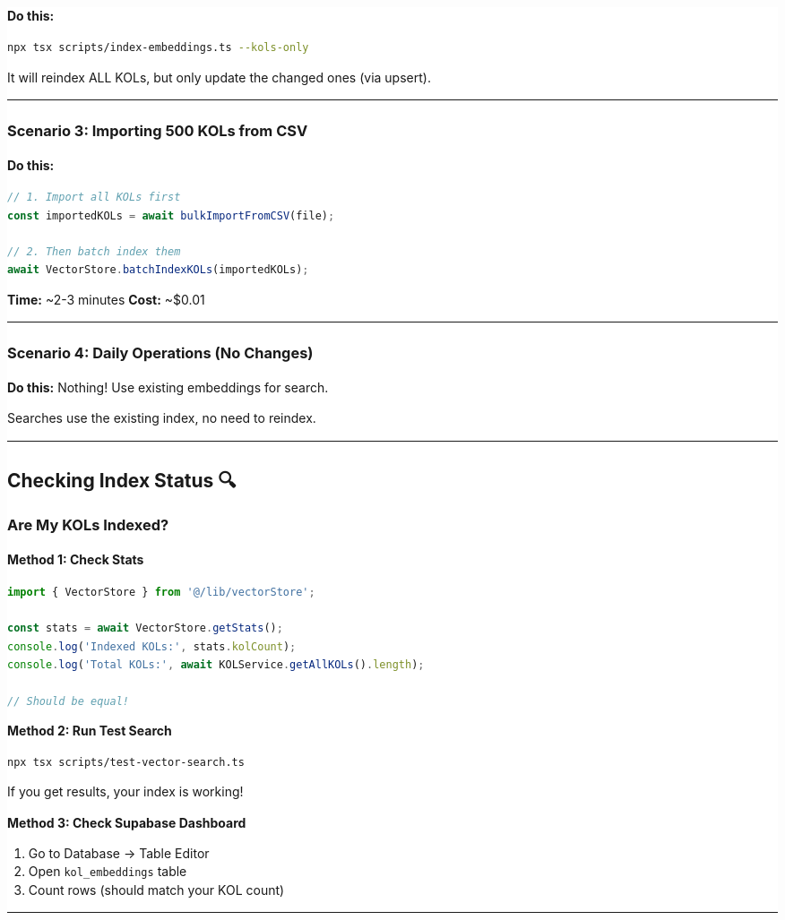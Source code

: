 **Do this:**
```bash
npx tsx scripts/index-embeddings.ts --kols-only
```

It will reindex ALL KOLs, but only update the changed ones (via upsert).

---

### Scenario 3: Importing 500 KOLs from CSV

**Do this:**
```typescript
// 1. Import all KOLs first
const importedKOLs = await bulkImportFromCSV(file);

// 2. Then batch index them
await VectorStore.batchIndexKOLs(importedKOLs);
```

**Time:** ~2-3 minutes
**Cost:** ~$0.01

---

### Scenario 4: Daily Operations (No Changes)

**Do this:** Nothing! Use existing embeddings for search.

Searches use the existing index, no need to reindex.

---

## Checking Index Status 🔍

### Are My KOLs Indexed?

**Method 1: Check Stats**
```typescript
import { VectorStore } from '@/lib/vectorStore';

const stats = await VectorStore.getStats();
console.log('Indexed KOLs:', stats.kolCount);
console.log('Total KOLs:', await KOLService.getAllKOLs().length);

// Should be equal!
```

**Method 2: Run Test Search**
```bash
npx tsx scripts/test-vector-search.ts
```

If you get results, your index is working!

**Method 3: Check Supabase Dashboard**
1. Go to Database → Table Editor
2. Open `kol_embeddings` table
3. Count rows (should match your KOL count)

---